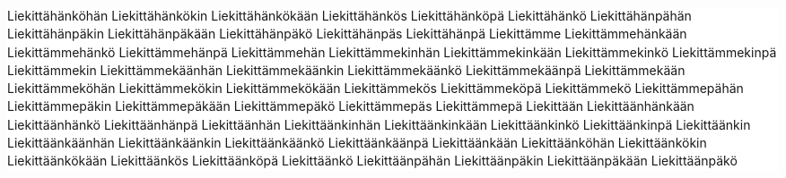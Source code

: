 Liekittähänköhän
Liekittähänkökin
Liekittähänkökään
Liekittähänkös
Liekittähänköpä
Liekittähänkö
Liekittähänpähän
Liekittähänpäkin
Liekittähänpäkään
Liekittähänpäkö
Liekittähänpäs
Liekittähänpä
Liekittämme
Liekittämmehänkään
Liekittämmehänkö
Liekittämmehänpä
Liekittämmehän
Liekittämmekinhän
Liekittämmekinkään
Liekittämmekinkö
Liekittämmekinpä
Liekittämmekin
Liekittämmekäänhän
Liekittämmekäänkin
Liekittämmekäänkö
Liekittämmekäänpä
Liekittämmekään
Liekittämmeköhän
Liekittämmekökin
Liekittämmekökään
Liekittämmekös
Liekittämmeköpä
Liekittämmekö
Liekittämmepähän
Liekittämmepäkin
Liekittämmepäkään
Liekittämmepäkö
Liekittämmepäs
Liekittämmepä
Liekittään
Liekittäänhänkään
Liekittäänhänkö
Liekittäänhänpä
Liekittäänhän
Liekittäänkinhän
Liekittäänkinkään
Liekittäänkinkö
Liekittäänkinpä
Liekittäänkin
Liekittäänkäänhän
Liekittäänkäänkin
Liekittäänkäänkö
Liekittäänkäänpä
Liekittäänkään
Liekittäänköhän
Liekittäänkökin
Liekittäänkökään
Liekittäänkös
Liekittäänköpä
Liekittäänkö
Liekittäänpähän
Liekittäänpäkin
Liekittäänpäkään
Liekittäänpäkö